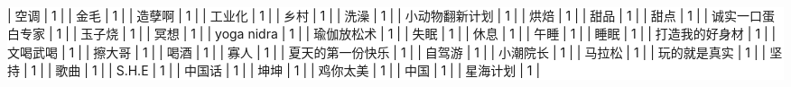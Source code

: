 | 空调 | 1 |
| 金毛 | 1 |
| 造孽啊 | 1 |
| 工业化 | 1 |
| 乡村 | 1 |
| 洗澡 | 1 |
| 小动物翻新计划 | 1 |
| 烘焙 | 1 |
| 甜品 | 1 |
| 甜点 | 1 |
| 诚实一口蛋白专家 | 1 |
| 玉子烧 | 1 |
| 冥想 | 1 |
| yoga nidra | 1 |
| 瑜伽放松术 | 1 |
| 失眠 | 1 |
| 休息 | 1 |
| 午睡 | 1 |
| 睡眠 | 1 |
| 打造我的好身材 | 1 |
| 文喝武喝 | 1 |
| 擦大哥 | 1 |
| 喝酒 | 1 |
| 寡人 | 1 |
| 夏天的第一份快乐 | 1 |
| 自驾游 | 1 |
| 小潮院长 | 1 |
| 马拉松 | 1 |
| 玩的就是真实 | 1 |
| 坚持 | 1 |
| 歌曲 | 1 |
| S.H.E | 1 |
| 中国话 | 1 |
| 坤坤 | 1 |
| 鸡你太美 | 1 |
| 中国 | 1 |
| 星海计划 | 1 |
